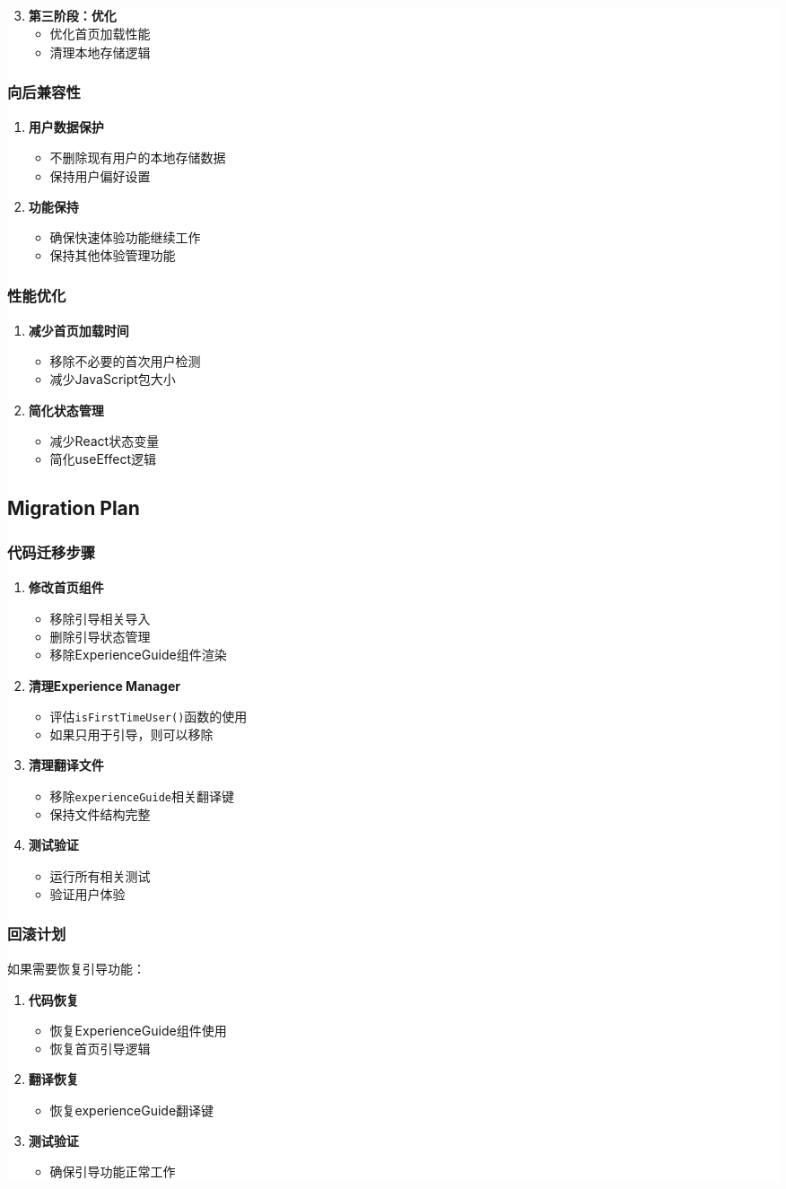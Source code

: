 3. **第三阶段：优化**
   - 优化首页加载性能
   - 清理本地存储逻辑

### 向后兼容性

1. **用户数据保护**
   - 不删除现有用户的本地存储数据
   - 保持用户偏好设置

2. **功能保持**
   - 确保快速体验功能继续工作
   - 保持其他体验管理功能

### 性能优化

1. **减少首页加载时间**
   - 移除不必要的首次用户检测
   - 减少JavaScript包大小

2. **简化状态管理**
   - 减少React状态变量
   - 简化useEffect逻辑

## Migration Plan

### 代码迁移步骤

1. **修改首页组件**
   - 移除引导相关导入
   - 删除引导状态管理
   - 移除ExperienceGuide组件渲染

2. **清理Experience Manager**
   - 评估`isFirstTimeUser()`函数的使用
   - 如果只用于引导，则可以移除

3. **清理翻译文件**
   - 移除`experienceGuide`相关翻译键
   - 保持文件结构完整

4. **测试验证**
   - 运行所有相关测试
   - 验证用户体验

### 回滚计划

如果需要恢复引导功能：

1. **代码恢复**
   - 恢复ExperienceGuide组件使用
   - 恢复首页引导逻辑

2. **翻译恢复**
   - 恢复experienceGuide翻译键

3. **测试验证**
   - 确保引导功能正常工作